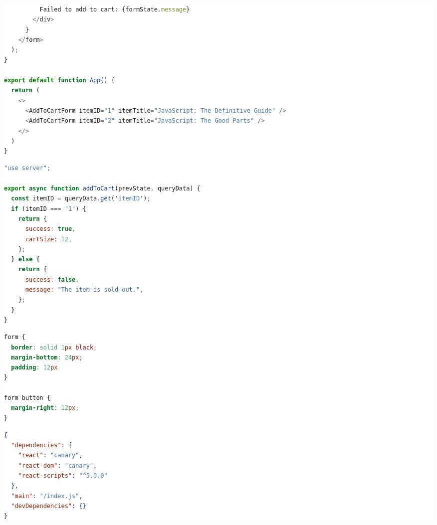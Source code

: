 ```js src/App.js
          Failed to add to cart: {formState.message}
        </div>
      }
    </form>
  );
}

export default function App() {
  return (
    <>
      <AddToCartForm itemID="1" itemTitle="JavaScript: The Definitive Guide" />
      <AddToCartForm itemID="2" itemTitle="JavaScript: The Good Parts" />
    </>
  )
}
```

```js src/actions.js
"use server";

export async function addToCart(prevState, queryData) {
  const itemID = queryData.get('itemID');
  if (itemID === "1") {
    return {
      success: true,
      cartSize: 12,
    };
  } else {
    return {
      success: false,
      message: "The item is sold out.",
    };
  }
}
```

```css src/styles.css hidden
form {
  border: solid 1px black;
  margin-bottom: 24px;
  padding: 12px
}

form button {
  margin-right: 12px;
}
```

```json package.json hidden
{
  "dependencies": {
    "react": "canary",
    "react-dom": "canary",
    "react-scripts": "^5.0.0"
  },
  "main": "/index.js",
  "devDependencies": {}
}
```
</Sandpack>
